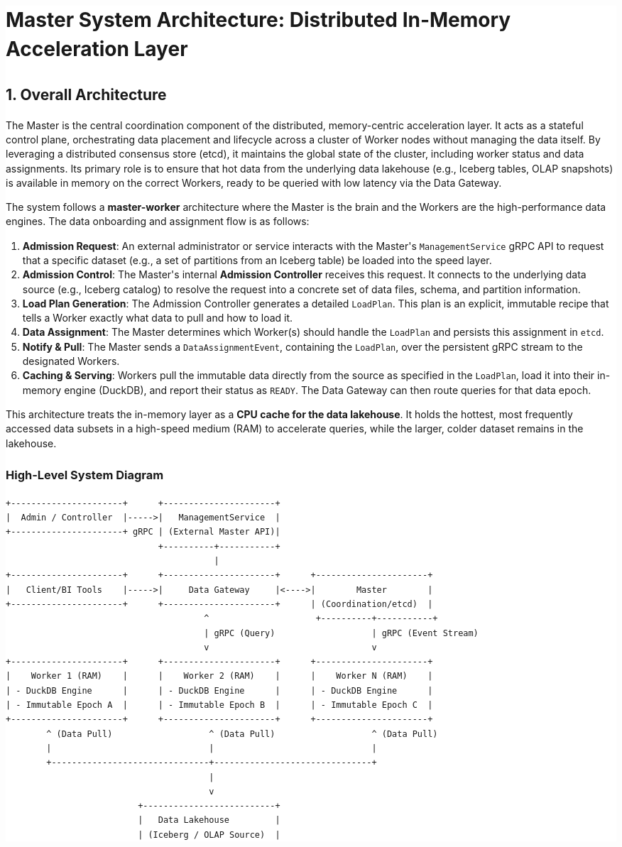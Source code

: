 # Master System Architecture: Distributed In-Memory Acceleration Layer

## 1. Overall Architecture

The Master is the central coordination component of the distributed, memory-centric acceleration layer. It acts as a stateful control plane, orchestrating data placement and lifecycle across a cluster of Worker nodes without managing the data itself. By leveraging a distributed consensus store (etcd), it maintains the global state of the cluster, including worker status and data assignments. Its primary role is to ensure that hot data from the underlying data lakehouse (e.g., Iceberg tables, OLAP snapshots) is available in memory on the correct Workers, ready to be queried with low latency via the Data Gateway.

The system follows a **master-worker** architecture where the Master is the brain and the Workers are the high-performance data engines. The data onboarding and assignment flow is as follows:

1.  **Admission Request**: An external administrator or service interacts with the Master's `ManagementService` gRPC API to request that a specific dataset (e.g., a set of partitions from an Iceberg table) be loaded into the speed layer.
2.  **Admission Control**: The Master's internal **Admission Controller** receives this request. It connects to the underlying data source (e.g., Iceberg catalog) to resolve the request into a concrete set of data files, schema, and partition information.
3.  **Load Plan Generation**: The Admission Controller generates a detailed `LoadPlan`. This plan is an explicit, immutable recipe that tells a Worker exactly what data to pull and how to load it.
4.  **Data Assignment**: The Master determines which Worker(s) should handle the `LoadPlan` and persists this assignment in `etcd`.
5.  **Notify & Pull**: The Master sends a `DataAssignmentEvent`, containing the `LoadPlan`, over the persistent gRPC stream to the designated Workers.
6.  **Caching & Serving**: Workers pull the immutable data directly from the source as specified in the `LoadPlan`, load it into their in-memory engine (DuckDB), and report their status as `READY`. The Data Gateway can then route queries for that data epoch.

This architecture treats the in-memory layer as a **CPU cache for the data lakehouse**. It holds the hottest, most frequently accessed data subsets in a high-speed medium (RAM) to accelerate queries, while the larger, colder dataset remains in the lakehouse.

### High-Level System Diagram

```text
+----------------------+      +----------------------+
|  Admin / Controller  |----->|   ManagementService  |
+----------------------+ gRPC | (External Master API)|
                              +----------+-----------+
                                         |
+----------------------+      +----------------------+      +----------------------+
|   Client/BI Tools    |----->|     Data Gateway     |<---->|        Master        |
+----------------------+      +----------------------+      | (Coordination/etcd)  |
                                       ^                     +----------+-----------+
                                       | gRPC (Query)                   | gRPC (Event Stream)
                                       v                                v
+----------------------+      +----------------------+      +----------------------+
|    Worker 1 (RAM)    |      |    Worker 2 (RAM)    |      |    Worker N (RAM)    |
| - DuckDB Engine      |      | - DuckDB Engine      |      | - DuckDB Engine      |
| - Immutable Epoch A  |      | - Immutable Epoch B  |      | - Immutable Epoch C  |
+----------------------+      +----------------------+      +----------------------+
        ^ (Data Pull)                   ^ (Data Pull)                   ^ (Data Pull)
        |                               |                               |
        +-------------------------------+-------------------------------+
                                        |
                                        v
                          +--------------------------+
                          |   Data Lakehouse         |
                          | (Iceberg / OLAP Source)  |
```